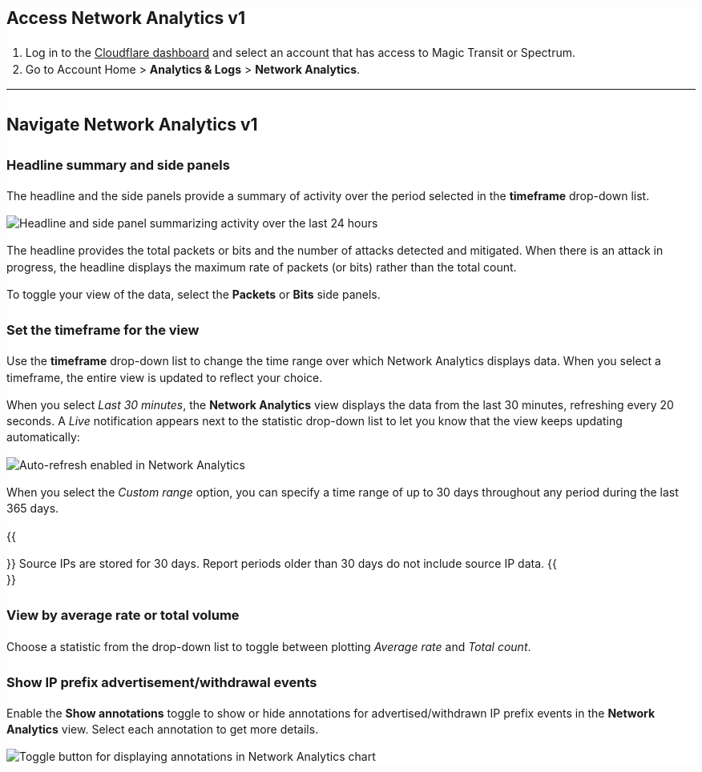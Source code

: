 ## Access Network Analytics v1

1. Log in to the [Cloudflare dashboard](https://dash.cloudflare.com) and select an account that has access to Magic Transit or Spectrum.
2. Go to Account Home > **Analytics & Logs** > **Network Analytics**.

___

## Navigate Network Analytics v1

### Headline summary and side panels

The headline and the side panels provide a summary of activity over the period selected in the **timeframe** drop-down list.

![Headline and side panel summarizing activity over the last 24 hours](/images/analytics/network-analytics/v1-navigate.png)

The headline provides the total packets or bits and the number of attacks detected and mitigated. When there is an attack in progress, the headline displays the maximum rate of packets (or bits) rather than the total count.

To toggle your view of the data, select the **Packets** or **Bits** side panels.

### Set the timeframe for the view

Use the **timeframe** drop-down list to change the time range over which Network Analytics displays data. When you select a timeframe, the entire view is updated to reflect your choice.

When you select _Last 30 minutes_, the **Network Analytics** view displays the data from the last 30 minutes, refreshing every 20 seconds. A _Live_ notification appears next to the statistic drop-down list to let you know that the view keeps updating automatically:

![Auto-refresh enabled in Network Analytics](/images/analytics/network-analytics/v1-auto-refresh.png)

When you select the _Custom range_ option, you can specify a time range of up to 30 days throughout any period during the last 365 days.

{{<Aside type="note">}}
Source IPs are stored for 30 days. Report periods older than 30 days do not include source IP data.
{{</Aside>}}

### View by average rate or total volume 

Choose a statistic from the drop-down list to toggle between plotting _Average rate_ and _Total count_. 

### Show IP prefix advertisement/withdrawal events

Enable the **Show annotations** toggle to show or hide annotations for advertised/withdrawn IP prefix events in the **Network Analytics** view. Select each annotation to get more details.

![Toggle button for displaying annotations in Network Analytics chart](/images/analytics/network-analytics/v1-show-annotations.png)
